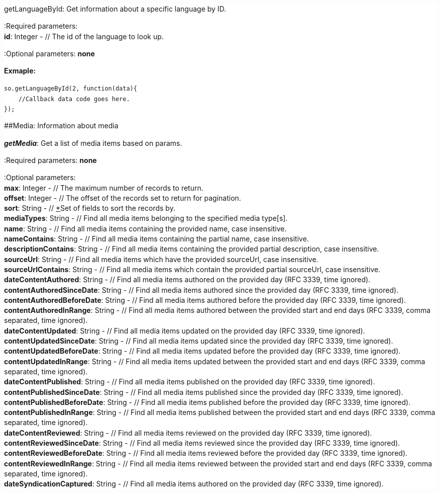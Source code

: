 getLanguageById: Get information about a specific language by ID.

:Required parameters:  
**id**: Integer  - // The id of the language to look up.

:Optional parameters: **none**

**Exmaple:**

	so.getLanguageById(2, function(data){
		//Callback data code goes here.
	});		

##<a name="media"></a>Media: Information about media

_**getMedia**_:  Get a list of media items based on params.  

:Required parameters:  **none**

:Optional parameters:   
 **max**: Integer - // The maximum number of records to return.  
 **offset**: Integer - // The offset of the records set to return for pagination.  
 **sort**: String - // [*](#sorting)Set of fields to sort the records by.  
 **mediaTypes**: String - // Find all media items belonging to the specified media type[s].  
 **name**: String - // Find all media items containing the provided name, case insensitive.  
 **nameContains**: String - // Find all media items containing the partial name, case insensitive.  
 **descriptionContains**: String - // Find all media items containing the provided partial description, case insensitive.  
 **sourceUrl**: String - // Find all media items which have the provided sourceUrl, case insensitive.  
 **sourceUrlContains**: String - // Find all media items which contain the provided partial sourceUrl, case insensitive.  
 **dateContentAuthored**: String - // Find all media items authored on the provided day (RFC 3339, time ignored).  
 **contentAuthoredSinceDate**: String - // Find all media items authored since the provided day (RFC 3339, time ignored).
 **contentAuthoredBeforeDate**: String - // Find all media items authored before the provided day (RFC 3339, time ignored).  
 **contentAuthoredInRange**: String - // Find all media items authored between the provided start and end days (RFC 3339, comma separated, time ignored).   
 **dateContentUpdated**: String - // Find all media items updated on the provided day (RFC 3339, time ignored).  
 **contentUpdatedSinceDate**: String - // Find all media items updated since the provided day (RFC 3339, time ignored).  
 **contentUpdatedBeforeDate**: String - // Find all media items updated before the provided day (RFC 3339, time ignored).  
 **contentUpdatedInRange**: String - // Find all media items updated between the provided start and end days (RFC 3339, comma separated, time ignored).  
 **dateContentPublished**: String - // Find all media items published on the provided day (RFC 3339, time ignored).  
 **contentPublishedSinceDate**: String - // Find all media items published since the provided day (RFC 3339, time ignored).  
 **contentPublishedBeforeDate**: String - // Find all media items published before the provided day (RFC 3339, time ignored).  
 **contentPublishedInRange**: String - // Find all media items published between the provided start and end days (RFC 3339, comma separated, time ignored).  
 **dateContentReviewed**: String - // Find all media items reviewed on the provided day (RFC 3339, time ignored). 
 **contentReviewedSinceDate**: String - // Find all media items reviewed since the provided day (RFC 3339, time ignored).  
 **contentReviewedBeforeDate**: String - // Find all media items reviewed before the provided day (RFC 3339, time ignored).  
 **contentReviewedInRange**: String - // Find all media items reviewed between the provided start and end days (RFC 3339, comma separated, time ignored).  
 **dateSyndicationCaptured**: String - // Find all media items authored on the provided day (RFC 3339, time ignored).  